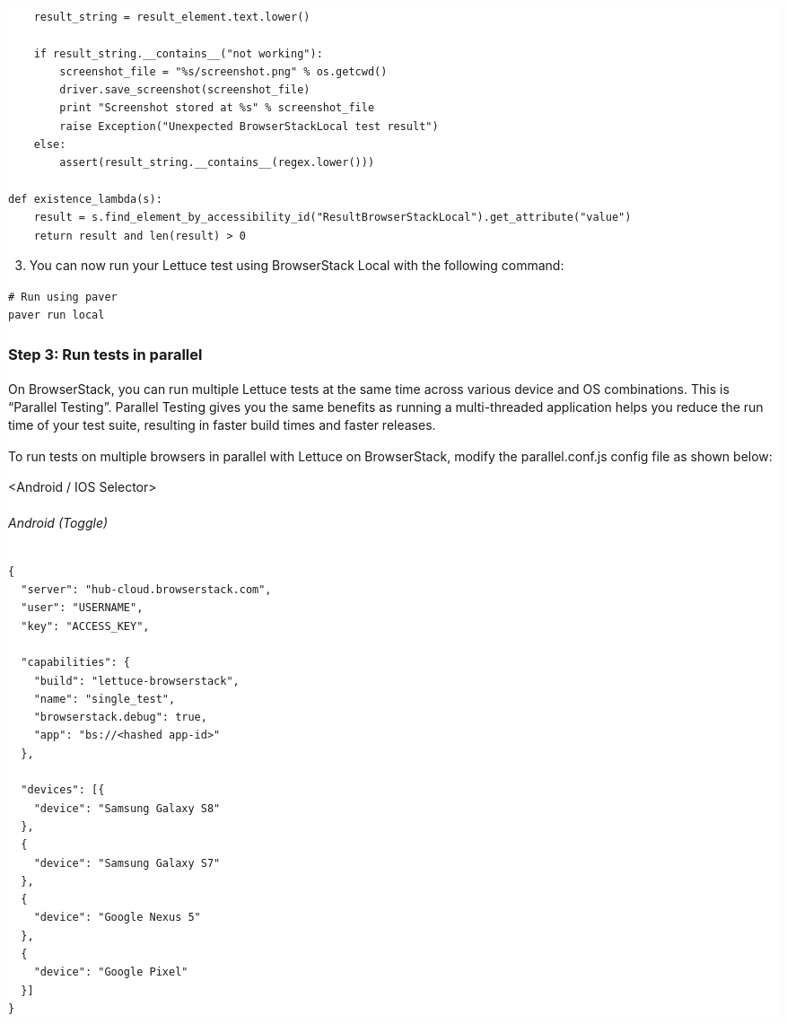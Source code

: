 ```
    result_string = result_element.text.lower()

    if result_string.__contains__("not working"):
        screenshot_file = "%s/screenshot.png" % os.getcwd()
        driver.save_screenshot(screenshot_file)
        print "Screenshot stored at %s" % screenshot_file
        raise Exception("Unexpected BrowserStackLocal test result")
    else:
        assert(result_string.__contains__(regex.lower()))

def existence_lambda(s):
    result = s.find_element_by_accessibility_id("ResultBrowserStackLocal").get_attribute("value")
    return result and len(result) > 0
```

3. You can now run your Lettuce test using BrowserStack Local with the following command:
```
# Run using paver
paver run local

```

### Step 3: Run tests in parallel
On BrowserStack, you can run multiple Lettuce tests at the same time across various device and OS combinations. This is “Parallel Testing”. Parallel Testing gives you the same benefits as running a multi-threaded application helps you reduce the run time of your test suite, resulting in faster build times and faster releases.

To run tests on multiple browsers in parallel with Lettuce on BrowserStack, modify the parallel.conf.js config file as shown below:

<Android / IOS Selector>
###### Android (Toggle)

```
{
  "server": "hub-cloud.browserstack.com",
  "user": "USERNAME",
  "key": "ACCESS_KEY",

  "capabilities": {
    "build": "lettuce-browserstack",
    "name": "single_test",
    "browserstack.debug": true,
    "app": "bs://<hashed app-id>"
  },

  "devices": [{
    "device": "Samsung Galaxy S8"
  },
  {
    "device": "Samsung Galaxy S7"
  },
  {
    "device": "Google Nexus 5"
  },
  {
    "device": "Google Pixel"
  }]
}
```
